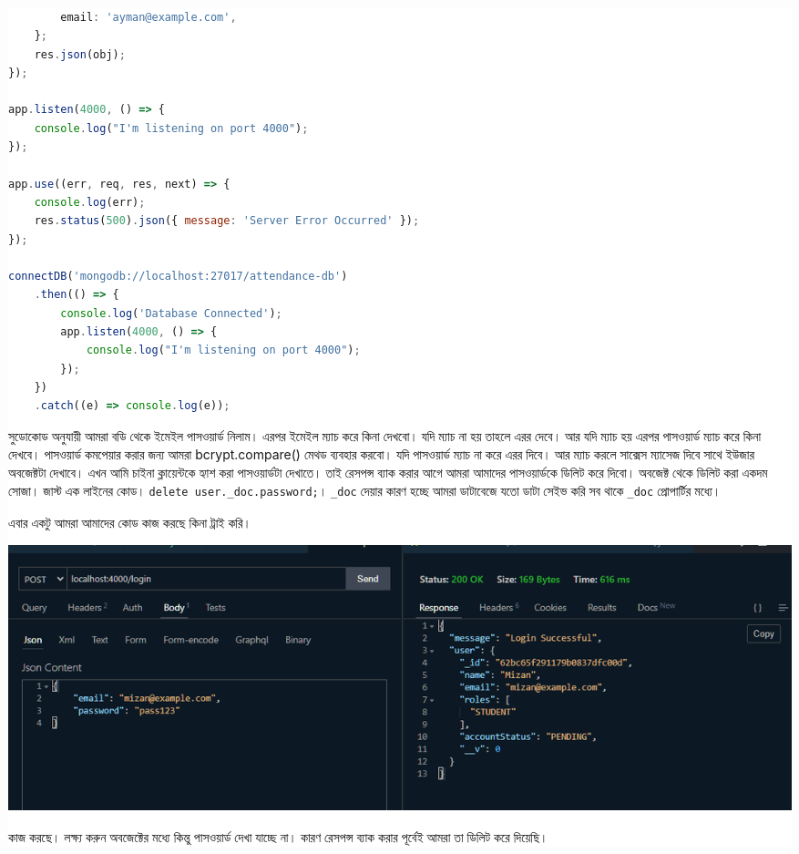 ```js
		email: 'ayman@example.com',
	};
	res.json(obj);
});

app.listen(4000, () => {
	console.log("I'm listening on port 4000");
});

app.use((err, req, res, next) => {
	console.log(err);
	res.status(500).json({ message: 'Server Error Occurred' });
});

connectDB('mongodb://localhost:27017/attendance-db')
	.then(() => {
		console.log('Database Connected');
		app.listen(4000, () => {
			console.log("I'm listening on port 4000");
		});
	})
	.catch((e) => console.log(e));
```

সুডোকোড অনুযায়ী আমরা বডি থেকে ইমেইল পাসওয়ার্ড নিলাম। এরপর ইমেইল ম্যাচ করে কিনা দেখবো। যদি ম্যাচ না হয় তাহলে এরর দেবে। আর যদি ম্যাচ হয় এরপর পাসওয়ার্ড ম্যাচ করে কিনা দেখবে। পাসওয়ার্ড কমপেয়ার করার জন্য আমরা bcrypt.compare() মেথড ব্যবহার করবো। যদি পাসওয়ার্ড ম্যাচ না করে এরর দিবে। আর ম্যাচ করলে সাক্সেস ম্যাসেজ দিবে সাথে ইউজার অবজেক্টটা দেখাবে। এখন আমি চাইনা ক্লায়েন্টকে হ্যাশ করা পাসওয়ার্ডটা দেখাতে। তাই রেসপন্স ব্যাক করার আগে আমরা আমাদের পাসওয়ার্ডকে ডিলিট করে দিবো। অবজেক্ট থেকে ডিলিট করা একদম সোজা। জাস্ট এক লাইনের কোড। `delete user._doc.password;`। `_doc` দেয়ার কারণ হচ্ছে আমরা ডাটাবেজে যতো ডাটা সেইভ করি সব থাকে `_doc` প্রোপার্টির মধ্যে।

এবার একটু আমরা আমাদের কোড কাজ করছে কিনা ট্রাই করি।

![login](./images/login-1.png)

কাজ করছে। লক্ষ্য করুন অবজেক্টের মধ্যে কিন্তু পাসওয়ার্ড দেখা যাচ্ছে না। কারণ রেসপন্স ব্যাক করার পূর্বেই আমরা তা ডিলিট করে দিয়েছি।

